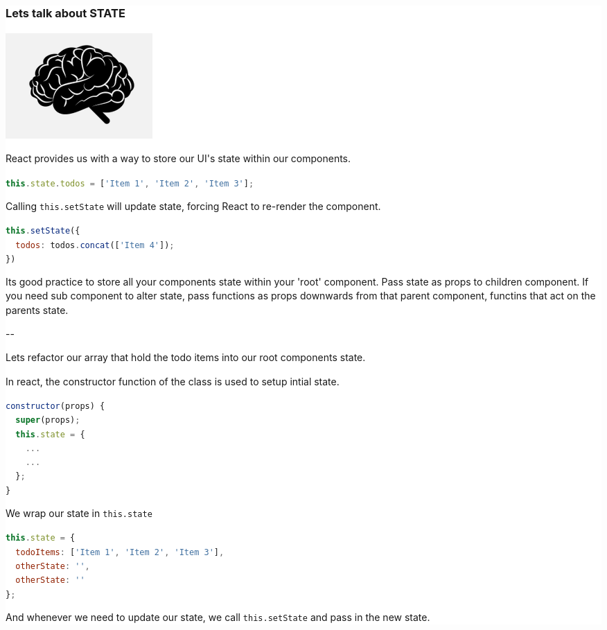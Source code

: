 
### Lets talk about STATE
![state](./assets/state.png)


React provides us with a way to store our UI's state within our components.

```js
this.state.todos = ['Item 1', 'Item 2', 'Item 3'];
```

Calling ```this.setState``` will update state, forcing React to re-render the component.

```js
this.setState({
  todos: todos.concat(['Item 4']);
})
```

Its good practice to store all your components state within your 'root' component. Pass state as props to children component. If you need sub component to alter state, pass functions as props downwards from that parent component, functins that act on the parents state.

--

Lets refactor our array that hold the todo items into our root components state.

In react, the constructor function of the class is used to setup intial state.

```js
constructor(props) {
  super(props);
  this.state = {
    ...
    ...
  };
}
```

We wrap our state in ```this.state```

```js
this.state = {
  todoItems: ['Item 1', 'Item 2', 'Item 3'],
  otherState: '',
  otherState: ''
};
```

And whenever we need to update our state, we call ```this.setState``` and pass in the new state.

